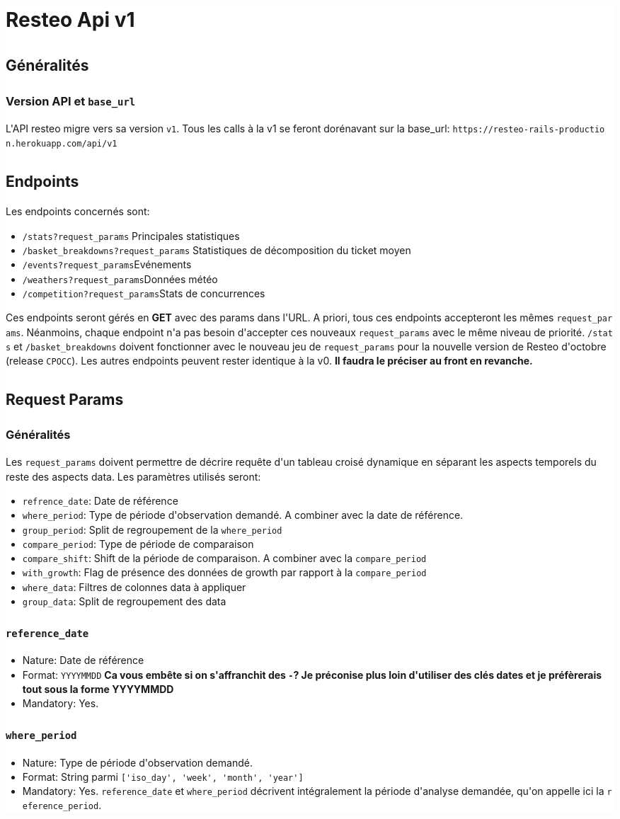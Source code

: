 # Resteo Api v1

## Généralités

### Version API et `base_url`
L'API resteo migre vers sa version `v1`. Tous les calls à la v1 se feront dorénavant sur la base_url: `https://resteo-rails-production.herokuapp.com/api/v1`

## Endpoints

Les endpoints concernés sont:

- `/stats?request_params` Principales statistiques
- `/basket_breakdowns?request_params` Statistiques de décomposition du ticket moyen
- `/events?request_params`Evénements
- `/weathers?request_params`Données météo
- `/competition?request_params`Stats de concurrences

Ces endpoints seront gérés en **GET** avec des params dans l'URL. A priori, tous ces endpoints accepteront les mêmes `request_params`. Néanmoins, chaque endpoint n'a pas besoin d'accepter ces nouveaux `request_params` avec le même niveau de priorité. `/stats` et `/basket_breakdowns` doivent fonctionner avec le nouveau jeu de `request_params` pour la nouvelle version de Resteo d'octobre (release `CPOCC`). Les autres endpoints peuvent rester identique à la v0. **Il faudra le préciser au front en revanche.**

## Request Params

### Généralités
Les `request_params` doivent permettre de décrire requête d'un tableau croisé dynamique en séparant les aspects temporels du reste des aspects data. Les paramètres utilisés seront:

- `refrence_date`: Date de référence
- `where_period`: Type de période d'observation demandé. A combiner avec la date de référence.
- `group_period`: Split de regroupement de la `where_period`
- `compare_period`: Type de période de comparaison
- `compare_shift`: Shift de la période de comparaison. A combiner avec la `compare_period`
- `with_growth`: Flag de présence des données de growth par rapport à la `compare_period`
- `where_data`: Filtres de colonnes data à appliquer
- `group_data`: Split de regroupement des data 

### `reference_date`
- Nature: Date de référence
- Format: `YYYYMMDD` **Ca vous embête si on s'affranchit des `-`? Je préconise plus loin d'utiliser des clés dates et je préfèrerais tout sous la forme YYYYMMDD**
- Mandatory: Yes. 

### `where_period`
- Nature: Type de période d'observation demandé.
- Format: String parmi `['iso_day', 'week', 'month', 'year']`
- Mandatory: Yes. 
`reference_date` et `where_period` décrivent intégralement la période d'analyse demandée, qu'on appelle ici la `reference_period`.
